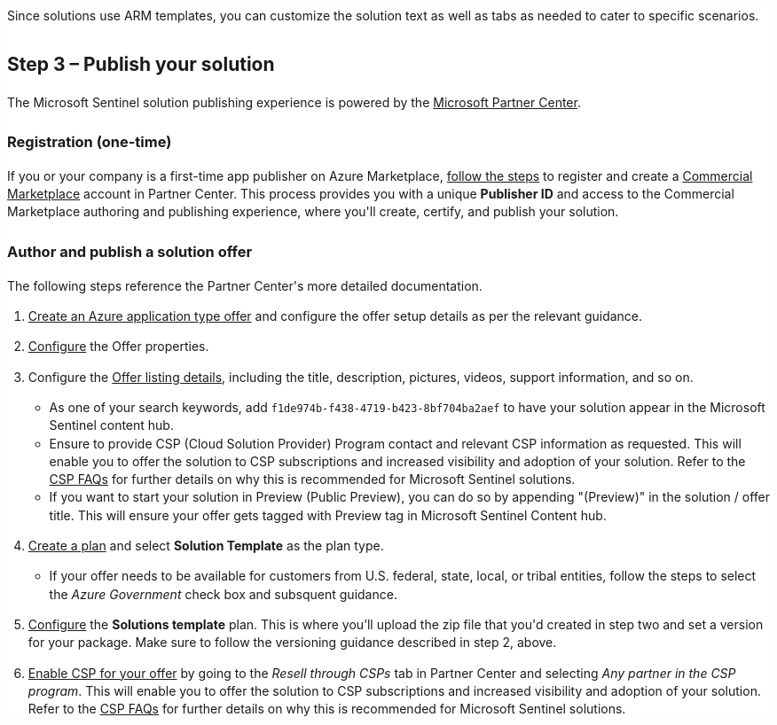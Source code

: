 Since solutions use ARM templates, you can customize the solution text as well as tabs as needed to cater to specific scenarios.

## Step 3 – Publish your solution

The Microsoft Sentinel solution publishing experience is powered by the [Microsoft Partner Center](https://docs.microsoft.com/partner-center/overview).

### Registration (one-time)

If you or your company is a first-time app publisher on Azure Marketplace, [follow the steps](https://docs.microsoft.com/azure/marketplace/partner-center-portal/create-account) to register and create a [Commercial Marketplace](https://docs.microsoft.com/azure/marketplace/overview) account in Partner Center. This process provides you with a unique **Publisher ID** and access to the Commercial Marketplace authoring and publishing experience, where you'll create, certify, and publish your solution.

### Author and publish a solution offer

The following steps reference the Partner Center's more detailed documentation.

1.	[Create an Azure application type offer](https://docs.microsoft.com/azure/marketplace/create-new-azure-apps-offer) and configure the offer setup details as per the relevant  guidance.

2.	[Configure](https://docs.microsoft.com/azure/marketplace/create-new-azure-apps-offer-properties) the Offer properties.

3.	Configure the [Offer listing details](https://docs.microsoft.com/azure/marketplace/azure-app-offer-listing), including the title, description, pictures, videos, support information, and so on. 
    * As one of your search keywords, add `f1de974b-f438-4719-b423-8bf704ba2aef` to have your solution appear in the Microsoft Sentinel content hub.
    * Ensure to provide CSP (Cloud Solution Provider) Program contact and relevant CSP information as requested. This will enable you to offer the solution to CSP subscriptions and increased visibility and adoption of your solution. Refer to the [CSP FAQs](#csp-cloud-solution-provider) for further details on why this is recommended for Microsoft Sentinel solutions. 
    * If you want to start your solution in Preview (Public Preview), you can do so by appending "(Preview)" in the solution / offer title. This will ensure your offer  gets tagged with Preview tag in Microsoft Sentinel Content hub. 

4.	[Create a plan](https://docs.microsoft.com/azure/marketplace/create-new-azure-apps-offer-plans) and select **Solution Template** as the plan type. 
    * If your offer needs to be available for customers from U.S. federal, state, local, or tribal entities, follow the steps to select the *Azure Government* check box and subsquent guidance.

5.	[Configure](https://docs.microsoft.com/azure/marketplace/create-new-azure-apps-offer-solution) the **Solutions template** plan. This is where you’ll upload the zip file that you'd created in step two and set a version for your package. Make sure to follow the versioning guidance described in step 2, above.	

6. [Enable CSP for your offer](https://docs.microsoft.com/azure/marketplace/azure-app-marketing) by going to the *Resell through CSPs* tab in Partner Center and selecting *Any partner in the CSP program*. This will enable you to offer the solution to CSP subscriptions and increased visibility and adoption of your solution. Refer to the [CSP FAQs](#csp-cloud-solution-provider) for further details on why this is recommended for Microsoft Sentinel solutions. 
